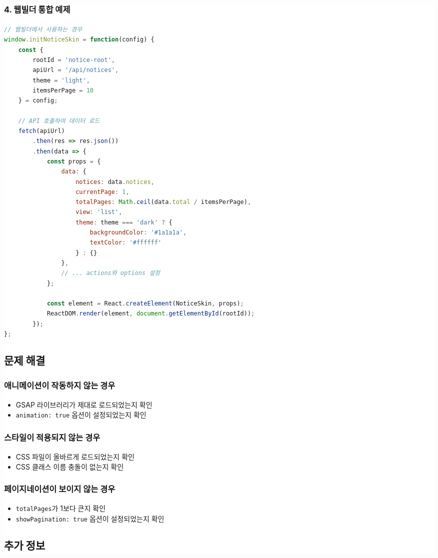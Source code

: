 ### 4. 웹빌더 통합 예제
```javascript
// 웹빌더에서 사용하는 경우
window.initNoticeSkin = function(config) {
    const {
        rootId = 'notice-root',
        apiUrl = '/api/notices',
        theme = 'light',
        itemsPerPage = 10
    } = config;
    
    // API 호출하여 데이터 로드
    fetch(apiUrl)
        .then(res => res.json())
        .then(data => {
            const props = {
                data: {
                    notices: data.notices,
                    currentPage: 1,
                    totalPages: Math.ceil(data.total / itemsPerPage),
                    view: 'list',
                    theme: theme === 'dark' ? {
                        backgroundColor: '#1a1a1a',
                        textColor: '#ffffff'
                    } : {}
                },
                // ... actions와 options 설정
            };
            
            const element = React.createElement(NoticeSkin, props);
            ReactDOM.render(element, document.getElementById(rootId));
        });
};
```

## 문제 해결

### 애니메이션이 작동하지 않는 경우
- GSAP 라이브러리가 제대로 로드되었는지 확인
- `animation: true` 옵션이 설정되었는지 확인

### 스타일이 적용되지 않는 경우
- CSS 파일이 올바르게 로드되었는지 확인
- CSS 클래스 이름 충돌이 없는지 확인

### 페이지네이션이 보이지 않는 경우
- `totalPages`가 1보다 큰지 확인
- `showPagination: true` 옵션이 설정되었는지 확인

## 추가 정보
